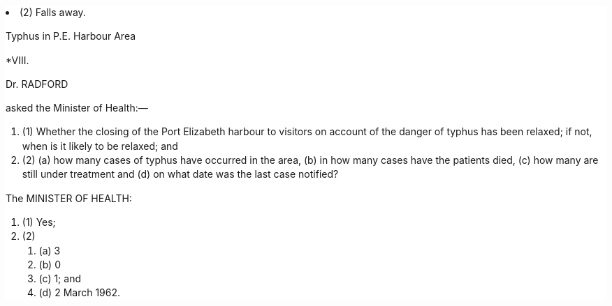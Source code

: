 <li>(2) Falls away.</li>

</ol>

</answer>

</oralStatements>

<oralStatements>

<heading>Typhus in P.E. Harbour Area</heading>

<question by="#radford" to="minister_of_health">

<num>*VIII.</num>

<from>Dr. RADFORD</from>

<p>asked the Minister of Health:&#x2014;</p>

<ol>

<li>(1) Whether the closing of the Port Elizabeth harbour to visitors on account of the danger of typhus has been relaxed; if not, when is it likely to be relaxed; and</li>

<li>(2) (a) how many cases of typhus have occurred in the area, (b) in how many cases have the patients died, (c) how many are still under treatment and (d) on what date was the last case notified?</li>

</ol>

</question>

<answer by="#minister_of_health" to="#radford">

<from>The MINISTER OF HEALTH:</from>

<ol>

<li>(1) Yes;</li>

<li>(2)

<ol>

<li>(a) 3</li>

<li>(b) 0</li>

<li>(c) 1; and</li>

<li>(d) 2 March 1962.</li>

</ol>

</li>

</ol>

</answer>

</oralStatements>

<oralStatements>
